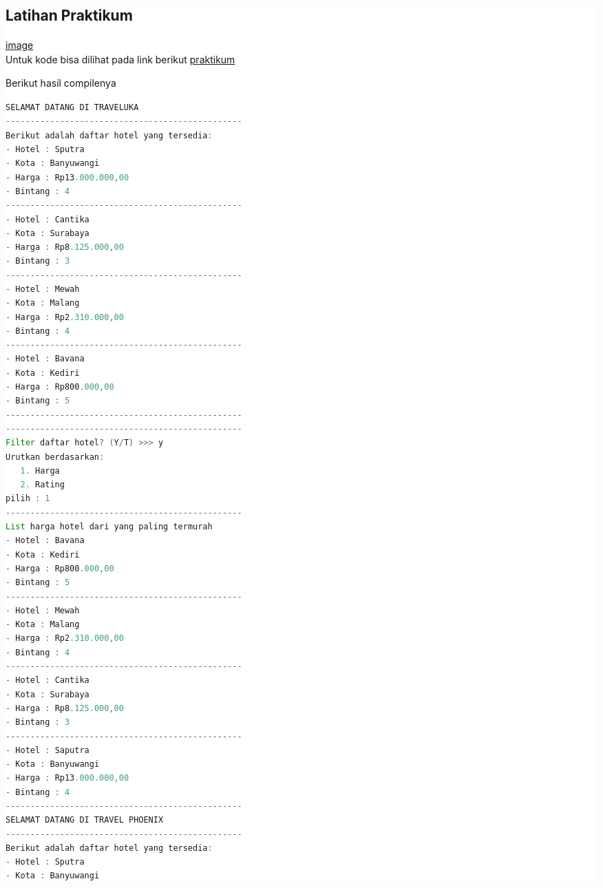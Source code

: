 ## Latihan Praktikum
[image](./img/img5.png) <br>
Untuk kode bisa dilihat pada link berikut [praktikum](https://github.com/Putra1688/AlgoritmaStrukturData-Semester2/tree/main/Pertemuan6_Sorting/praktikum)

Berikut hasil compilenya <br>
```java
SELAMAT DATANG DI TRAVELUKA
------------------------------------------------
Berikut adalah daftar hotel yang tersedia: 
- Hotel : Sputra
- Kota : Banyuwangi
- Harga : Rp13.000.000,00
- Bintang : 4
------------------------------------------------      
- Hotel : Cantika
- Kota : Surabaya
- Harga : Rp8.125.000,00
- Bintang : 3
------------------------------------------------      
- Hotel : Mewah
- Kota : Malang
- Harga : Rp2.310.000,00
- Bintang : 4
------------------------------------------------      
- Hotel : Bavana
- Kota : Kediri
- Harga : Rp800.000,00
- Bintang : 5
------------------------------------------------      
------------------------------------------------      
Filter daftar hotel? (Y/T) >>> y
Urutkan berdasarkan: 
   1. Harga
   2. Rating
pilih : 1
------------------------------------------------
List harga hotel dari yang paling termurah
- Hotel : Bavana
- Kota : Kediri
- Harga : Rp800.000,00
- Bintang : 5
------------------------------------------------
- Hotel : Mewah
- Kota : Malang
- Harga : Rp2.310.000,00
- Bintang : 4
------------------------------------------------
- Hotel : Cantika
- Kota : Surabaya
- Harga : Rp8.125.000,00
- Bintang : 3
------------------------------------------------
- Hotel : Saputra
- Kota : Banyuwangi
- Harga : Rp13.000.000,00
- Bintang : 4
------------------------------------------------
SELAMAT DATANG DI TRAVEL PHOENIX
------------------------------------------------
Berikut adalah daftar hotel yang tersedia: 
- Hotel : Sputra
- Kota : Banyuwangi
```